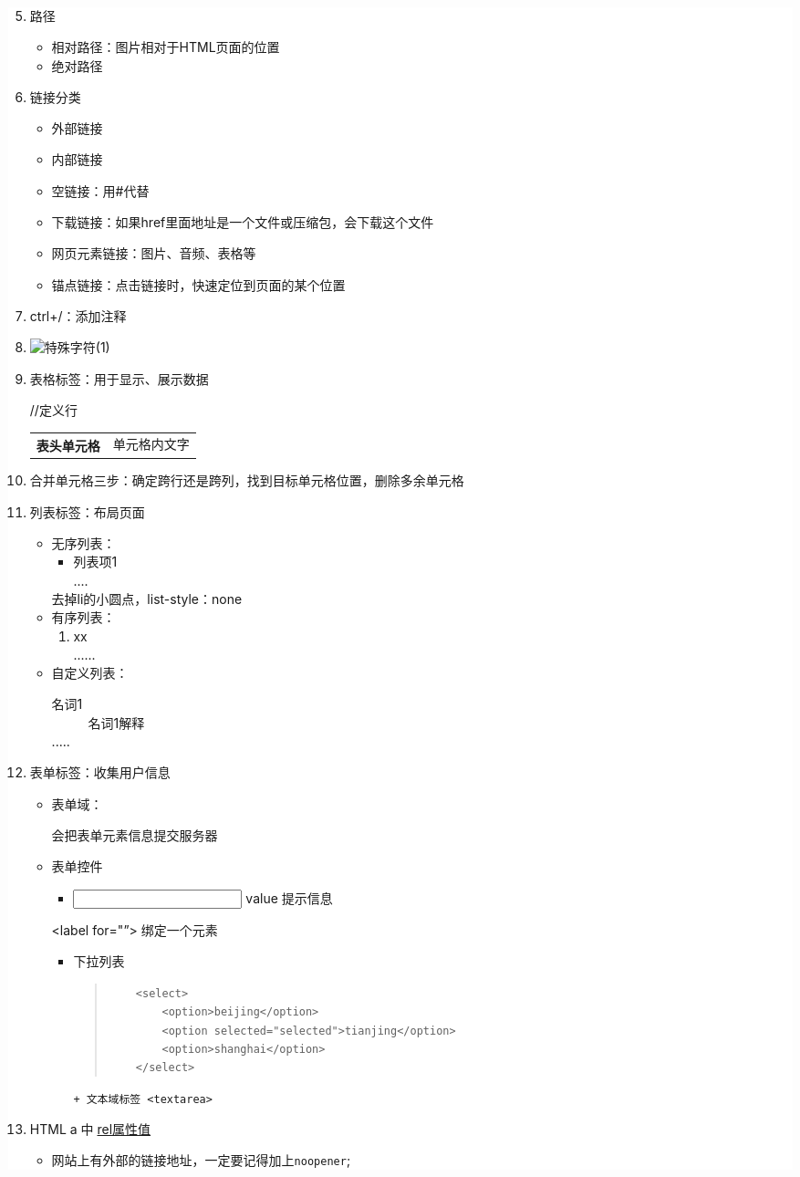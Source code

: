    5. 路径
   
      + 相对路径：图片相对于HTML页面的位置
      + 绝对路径
   
   6. 链接分类 <a href="xxx"></a>
   
      + 外部链接
   
      + 内部链接
      + 空链接：用#代替
      + 下载链接：如果href里面地址是一个文件或压缩包，会下载这个文件
      + 网页元素链接：图片、音频、表格等
      + 锚点链接：点击链接时，快速定位到页面的某个位置
   
   7. ctrl+/：添加注释
   
   8. ![特殊字符(1)](E:\study\笔记\特殊字符(1).png)

9. 表格标签：用于显示、展示数据

   <table>
       <tr> //定义行
       <th>表头单元格</th>
       <td>单元格内文字</td>
       </tr>
   </table>

10. 合并单元格三步：确定跨行还是跨列，找到目标单元格位置，删除多余单元格

11. 列表标签：布局页面

    + 无序列表：<ul> <li>列表项1</li> ....</ul>   去掉li的小圆点，list-style：none
    + 有序列表：<ol><li>xx</li> ...... </ol>
    + 自定义列表：<dl><dt>名词1</dt>  <dd>名词1解释</dd> .....</dl>

12. 表单标签：收集用户信息

    + 表单域：<form action="url地址" method="提交方式"> 会把表单元素信息提交服务器

    + 表单控件 

      + <input type="" value="" name=""> value 提示信息

      <label for="”> 绑定一个元素

      + 下拉列表

        >         <select>
        >             <option>beijing</option>
        >             <option selected="selected">tianjing</option>
        >             <option>shanghai</option>
        >         </select>



            + 文本域标签 <textarea>

9. HTML  a 中 <a href="https://www.zhangxinxu.com/wordpress/2019/06/html-a-link-rel/">rel属性值</a>
   + 网站上有外部的链接地址，一定要记得加上`noopener`;
